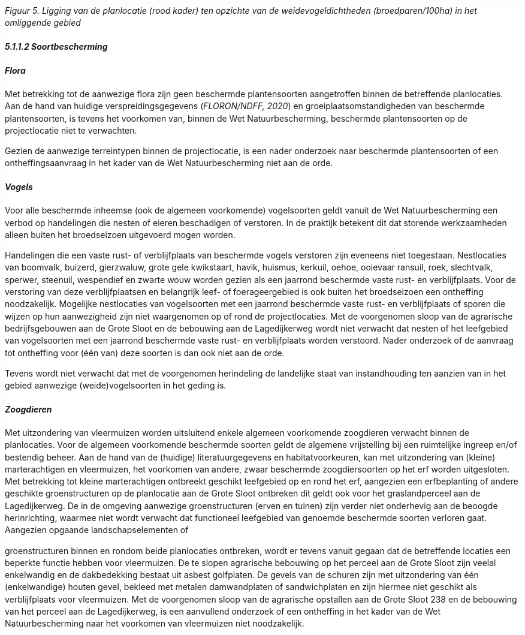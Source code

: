 *Figuur 5. Ligging van de planlocatie (rood kader) ten opzichte van de weidevogeldichtheden (broedparen/100ha) in het omliggende gebied*

#### <span id="page-19-0"></span>*5.1.1.2 Soortbescherming*

#### *Flora*

Met betrekking tot de aanwezige flora zijn geen beschermde plantensoorten aangetroffen binnen de betreffende planlocaties. Aan de hand van huidige verspreidingsgegevens (*FLORON/NDFF, 2020*) en groeiplaatsomstandigheden van beschermde plantensoorten, is tevens het voorkomen van, binnen de Wet Natuurbescherming, beschermde plantensoorten op de projectlocatie niet te verwachten.

Gezien de aanwezige terreintypen binnen de projectlocatie, is een nader onderzoek naar beschermde plantensoorten of een ontheffingsaanvraag in het kader van de Wet Natuurbescherming niet aan de orde.

#### *Vogels*

Voor alle beschermde inheemse (ook de algemeen voorkomende) vogelsoorten geldt vanuit de Wet Natuurbescherming een verbod op handelingen die nesten of eieren beschadigen of verstoren. In de praktijk betekent dit dat storende werkzaamheden alleen buiten het broedseizoen uitgevoerd mogen worden.

Handelingen die een vaste rust- of verblijfplaats van beschermde vogels verstoren zijn eveneens niet toegestaan. Nestlocaties van boomvalk, buizerd, gierzwaluw, grote gele kwikstaart, havik, huismus, kerkuil, oehoe, ooievaar ransuil, roek, slechtvalk, sperwer, steenuil, wespendief en zwarte wouw worden gezien als een jaarrond beschermde vaste rust- en verblijfplaats. Voor de verstoring van deze verblijfplaatsen en belangrijk leef- of foerageergebied is ook buiten het broedseizoen een ontheffing noodzakelijk. Mogelijke nestlocaties van vogelsoorten met een jaarrond beschermde vaste rust- en verblijfplaats of sporen die wijzen op hun aanwezigheid zijn niet waargenomen op of rond de projectlocaties. Met de voorgenomen sloop van de agrarische bedrijfsgebouwen aan de Grote Sloot en de bebouwing aan de Lagedijkerweg wordt niet verwacht dat nesten of het leefgebied van vogelsoorten met een jaarrond beschermde vaste rust- en verblijfplaats worden verstoord. Nader onderzoek of de aanvraag tot ontheffing voor (één van) deze soorten is dan ook niet aan de orde.

Tevens wordt niet verwacht dat met de voorgenomen herindeling de landelijke staat van instandhouding ten aanzien van in het gebied aanwezige (weide)vogelsoorten in het geding is.

#### *Zoogdieren*

Met uitzondering van vleermuizen worden uitsluitend enkele algemeen voorkomende zoogdieren verwacht binnen de planlocaties. Voor de algemeen voorkomende beschermde soorten geldt de algemene vrijstelling bij een ruimtelijke ingreep en/of bestendig beheer. Aan de hand van de (huidige) literatuurgegevens en habitatvoorkeuren, kan met uitzondering van (kleine) marterachtigen en vleermuizen, het voorkomen van andere, zwaar beschermde zoogdiersoorten op het erf worden uitgesloten. Met betrekking tot kleine marterachtigen ontbreekt geschikt leefgebied op en rond het erf, aangezien een erfbeplanting of andere geschikte groenstructuren op de planlocatie aan de Grote Sloot ontbreken dit geldt ook voor het graslandperceel aan de Lagedijkerweg. De in de omgeving aanwezige groenstructuren (erven en tuinen) zijn verder niet onderhevig aan de beoogde herinrichting, waarmee niet wordt verwacht dat functioneel leefgebied van genoemde beschermde soorten verloren gaat. Aangezien opgaande landschapselementen of

groenstructuren binnen en rondom beide planlocaties ontbreken, wordt er tevens vanuit gegaan dat de betreffende locaties een beperkte functie hebben voor vleermuizen. De te slopen agrarische bebouwing op het perceel aan de Grote Sloot zijn veelal enkelwandig en de dakbedekking bestaat uit asbest golfplaten. De gevels van de schuren zijn met uitzondering van één (enkelwandige) houten gevel, bekleed met metalen damwandplaten of sandwichplaten en zijn hiermee niet geschikt als verblijfplaats voor vleermuizen. Met de voorgenomen sloop van de agrarische opstallen aan de Grote Sloot 238 en de bebouwing van het perceel aan de Lagedijkerweg, is een aanvullend onderzoek of een ontheffing in het kader van de Wet Natuurbescherming naar het voorkomen van vleermuizen niet noodzakelijk.
